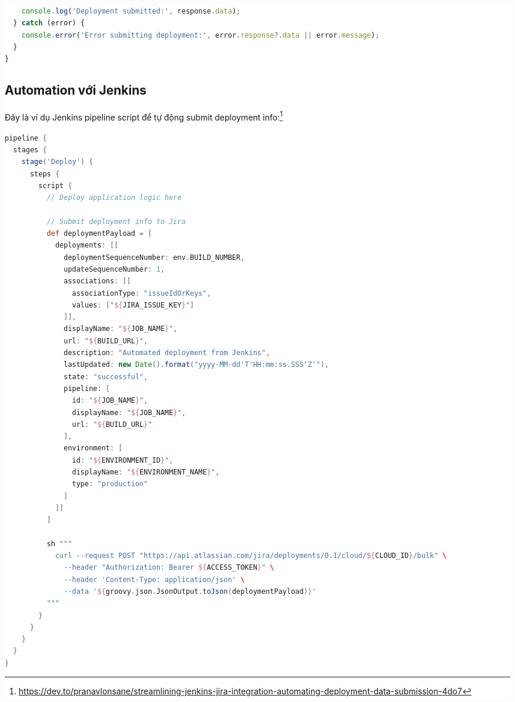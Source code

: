 ```javascript
    console.log('Deployment submitted:', response.data);
  } catch (error) {
    console.error('Error submitting deployment:', error.response?.data || error.message);
  }
}
```


## **Automation với Jenkins**

Đây là ví dụ Jenkins pipeline script để tự động submit deployment info:[^1_9]

```groovy
pipeline {
  stages {
    stage('Deploy') {
      steps {
        script {
          // Deploy application logic here
          
          // Submit deployment info to Jira
          def deploymentPayload = [
            deployments: [[
              deploymentSequenceNumber: env.BUILD_NUMBER,
              updateSequenceNumber: 1,
              associations: [[
                associationType: "issueIdOrKeys",
                values: ["${JIRA_ISSUE_KEY}"]
              ]],
              displayName: "${JOB_NAME}",
              url: "${BUILD_URL}",
              description: "Automated deployment from Jenkins",
              lastUpdated: new Date().format("yyyy-MM-dd'T'HH:mm:ss.SSS'Z'"),
              state: "successful",
              pipeline: [
                id: "${JOB_NAME}",
                displayName: "${JOB_NAME}",
                url: "${BUILD_URL}"
              ],
              environment: [
                id: "${ENVIRONMENT_ID}",
                displayName: "${ENVIRONMENT_NAME}",
                type: "production"
              ]
            ]]
          ]
          
          sh """
            curl --request POST "https://api.atlassian.com/jira/deployments/0.1/cloud/${CLOUD_ID}/bulk" \
              --header "Authorization: Bearer ${ACCESS_TOKEN}" \
              --header 'Content-Type: application/json' \
              --data '${groovy.json.JsonOutput.toJson(deploymentPayload)}'
          """
        }
      }
    }
  }
}
```


[^1_1]: https://docs.gitlab.com/integration/jira/development_panel/
[^1_2]: https://developer.atlassian.com/cloud/jira/software/rest/api-group-development-information/
[^1_3]: https://stackoverflow.com/questions/67800562/rest-api-access-to-information-in-development-panel
[^1_4]: https://jira.atlassian.com/browse/JSWCLOUD-16901
[^1_5]: https://stackoverflow.com/questions/33952456/get-commits-info-of-a-jira-issue-using-rest-api
[^1_6]: https://community.atlassian.com/forums/Jira-questions/Unable-to-access-rest-dev-status-1-0-issue-detail-endpoint-with/qaq-p/3088727
[^1_7]: https://developer.atlassian.com/cloud/jira/software/rest/api-group-deployments/
[^1_8]: https://community.atlassian.com/forums/Jira-questions/How-to-get-Deployments-info-from-Jira-REST-API/qaq-p/2237953
[^1_9]: https://dev.to/pranavlonsane/streamlining-jenkins-jira-integration-automating-deployment-data-submission-4do7
[^1_10]: https://community.developer.atlassian.com/t/using-deployment-api-rest-deployments-0-1-bulk/85975
[^1_11]: https://community.atlassian.com/forums/Jira-Cloud-Admins-discussions/Submitting-Deployment-data-through-API-via-Postman/td-p/1503624
[^1_12]: https://developer.atlassian.com/cloud/jira/software/basic-auth-for-rest-apis/
[^1_13]: https://www.apwide.com/how-to-use-jira-software-for-deployment-management/
[^1_14]: https://developer.atlassian.com/server/jira/platform/jira-rest-api-examples/
[^1_15]: https://support.atlassian.com/jira/kb/access-git-repo-commit-data-via-jira-rest-api-in-development-panel-data/
[^1_16]: https://community.atlassian.com/forums/Jira-questions/Get-Development-Releases-fields-using-API/qaq-p/2689104
[^1_17]: https://jira.atlassian.com/browse/JSWSERVER-15768
[^1_18]: https://gitlab.com/gitlab-org/gitlab/-/merge_requests/18329
[^1_19]: https://developer.atlassian.com/cloud/jira/platform/rest/v2/
[^1_20]: https://www.postman.com/postman/atlassian-jira-api/folder/otfaoew/deployments
[^1_21]: https://github.com/apache/incubator-devlake/issues/4304
[^1_22]: https://developer.atlassian.com/server/framework/atlassian-sdk/rest-api-development/
[^1_23]: https://developer.atlassian.com/cloud/jira/software/modules/deployment/
[^1_24]: https://help.moveworkforward.com/JIGIT/get-started-guide-for-the-jira-end-user
[^1_25]: https://www.postman.com/postman/atlassian-jira-api/request/wdv6sbf/store-development-information
[^1_26]: https://developer.atlassian.com/cloud/jira/software/rest/
[^1_27]: https://deviniti.com/support/addon/server/testflo-813/latest/rest-api/
[^1_28]: https://developer.atlassian.com/cloud/jira/platform/rest/v3/api-group-status/
[^1_29]: https://github.com/marketplace/actions/jira-upload-deployment-info
[^1_30]: https://stackoverflow.com/questions/25667911/how-can-i-find-the-status-of-a-jira-issue-via-the-rest-api
[^1_31]: https://developer.atlassian.com/server/jira/platform/rest/v11000/
[^1_32]: https://help.gitkraken.com/git-integration-for-jira-data-center/rest-api-gij-self-managed/
[^1_33]: https://www.youtube.com/watch?v=yRglBW7YnjA
[^1_34]: https://www.postman.com/postman/atlassian-jira-api/request/u7kp2q8/submit-deployment-data
[^1_35]: https://www.merge.dev/blog/how-to-get-and-create-issues-with-the-jira-api-with-code-snippets
[^1_36]: https://developer.atlassian.com/server/jira/platform/jira-rest-api-tutorials-6291593/
[^1_37]: https://help.gitkraken.com/git-integration-for-jira-data-center/branches-api-gij-self-managed/
[^1_38]: https://developer.atlassian.com/server/jira/platform/jira-rest-api-example-query-issues-6291606/
[^1_39]: https://community.atlassian.com/forums/Jira-questions/With-curl-how-can-I-determine-what-Jira-I-m-using/qaq-p/2541892
[^1_40]: https://docs.arandasoft.com/aic/en/pages/integracion_asms_jira/Configuracion/getStatus_jira.html
[^1_41]: https://stackoverflow.com/questions/64112726/curl-command-to-fetch-data-of-jira-ticket-using-its-ticket-id
[^1_42]: https://help.gitkraken.com/git-integration-for-jira-data-center/get-commits-gij-self-managed/
[^1_43]: https://developer.atlassian.com/server/jira/platform/rest/v10000/intro/
[^1_44]: https://stackoverflow.com/questions/31052721/creating-jira-issue-using-curl-from-command-line
[^1_45]: https://stackoverflow.com/questions/24065109/getting-jira-issues-branches-from-rest-api
[^1_46]: https://www.getknit.dev/blog/deep-dive-developer-guide-to-building-a-jira-api-integration
[^1_47]: https://developer.atlassian.com/server/jira/platform/oauth/
[^1_48]: https://hevodata.com/learn/jira-api/
[^1_49]: https://developer.atlassian.com/server/jira/platform/jira-rest-api-example-oauth-authentication-6291692/
[^1_50]: https://www.miniorange.com/atlassian/rest-api-authentication-using-authorization-grant-from-oauth-provider/
[^1_51]: https://confluence.atlassian.com/spaces/ADMINJIRASERVER/pages/1115659070/Jira+OAuth+2.0+provider+API
[^1_52]: https://community.developer.atlassian.com/t/permissions-to-get-issue-development-information-commits-pull-requests/5911
[^1_53]: https://developer.atlassian.com/cloud/confluence/oauth-2-3lo-apps/
[^1_54]: https://agiletechnicalexcellence.com/2024/04/07/jira-api-intro-authentication.html
[^1_55]: https://www.youtube.com/watch?v=2ahOpLVcYqQ
[^1_56]: https://stackoverflow.com/questions/50723733/jira-dev-status-api-not-returning-all-files-commited
[^1_57]: https://www.miniorange.com/atlassian/rest-api-authentication-in-atlassian-using-custom-provider
[^1_58]: https://www.scribd.com/document/822055207/JIRA-REST-API-Example-Create-Issue-7897248
[^1_59]: https://www.youtube.com/watch?v=gQn0FLe9x-0
[^1_60]: https://community.atlassian.com/forums/Jira-articles/DevOps-way-to-track-CI-CD-Deployments-and-Agile-Release/ba-p/2165788
[^1_61]: https://www.youtube.com/watch?v=E6uSMyU0d_U
[^1_62]: https://developer.atlassian.com/cloud/jira/software/getting-started-open-devops/
[^1_63]: https://developer.atlassian.com/cloud/jira/service-desk/modules/deployment/
[^1_64]: https://www.tempo.io/blog/jira-export
[^1_65]: https://www.postman.com/postman/atlassian-jira-api/request/6dg9jsr/get-a-deployment-by-key
[^1_66]: https://www.linkedin.com/pulse/epic-story-jira-data-extraction-aneesh-menon
[^1_67]: https://support.atlassian.com/jira/kb/troubleshoot-the-development-panel-in-jira-server/
[^1_68]: https://zuplo.com/learning-center/jira-api
[^1_69]: https://community.atlassian.com/forums/Jira-questions/Would-it-be-possible-to-extract-repository-information-for-a-set/qaq-p/1379033
[^1_70]: https://developer.atlassian.com/cloud/jira/software/integrate-jsw-cloud-with-onpremises-tools/
[^1_71]: https://moldstud.com/articles/p-comparing-jira-rest-api-with-other-project-management-apis-a-comprehensive-guide
[^1_72]: https://developer.atlassian.com/server/jira/platform/security-overview/
[^1_73]: https://community.atlassian.com/forums/Jira-questions/How-to-authenticate-to-Jira-REST-API/qaq-p/814987
[^1_74]: https://community.atlassian.com/forums/Jira-questions/When-to-use-OAuth-2-0-and-when-Personal-Access-Token-PAT/qaq-p/1784577
[^1_75]: https://www.miniorange.com/atlassian/atlassian-rest-api-authentication
[^1_76]: https://community.developer.atlassian.com/t/rest-api-authentication-methods/20947
[^1_77]: https://community.developer.atlassian.com/t/creating-jira-issues-oauth-access-token-vs-api-key/75151
[^1_78]: https://developer.atlassian.com/developer-guide/auth/
[^1_79]: https://github.com/sooperset/mcp-atlassian
[^1_80]: https://www.miniorange.com/blog/ways-to-secure-atlassian-rest-api/
[^1_81]: https://forum.uipath.com/t/oauth-2-0-authentication-vs-token-authentication-to-use-jira-application-scope-activity/327807
